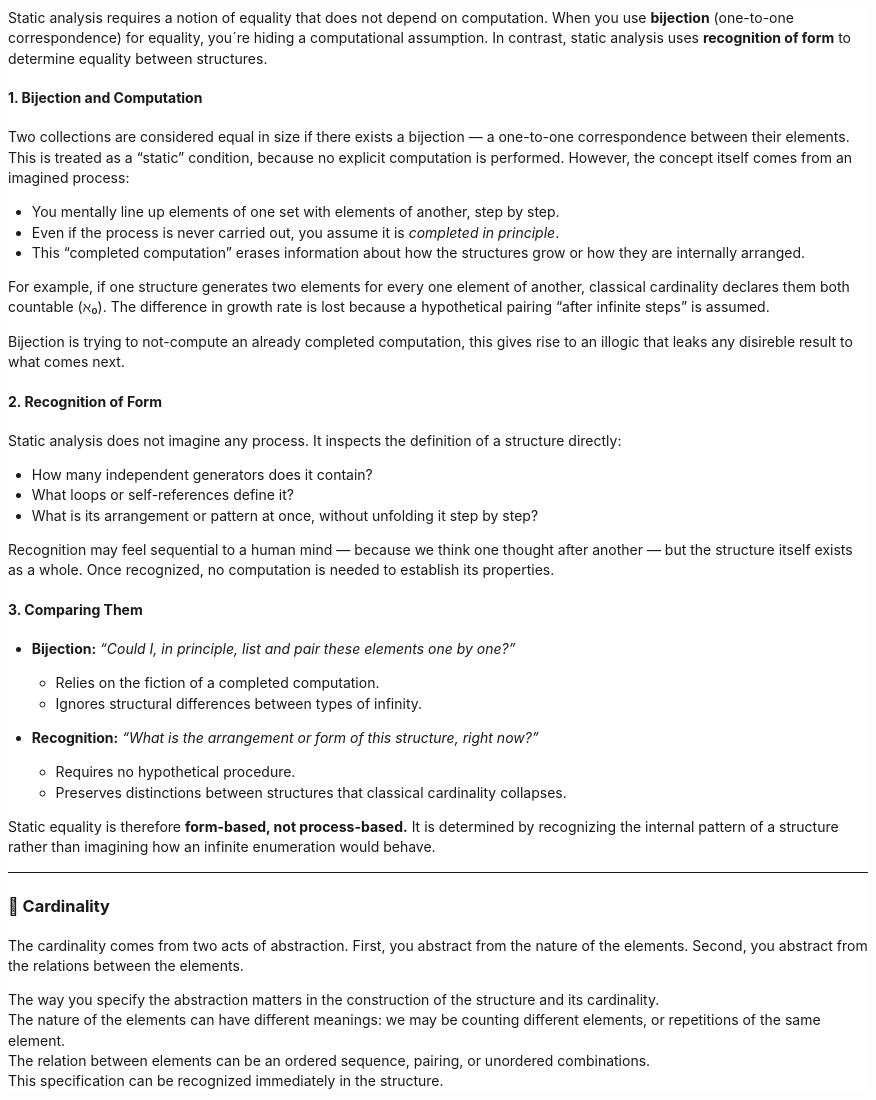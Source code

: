 Static analysis requires a notion of equality that does not depend on computation. When you use **bijection** (one-to-one correspondence) for equality, you´re hiding a computational assumption. In contrast, static analysis uses **recognition of form** to determine equality between structures.

#### 1. Bijection and Computation

Two collections are considered equal in size if there exists a bijection — a one-to-one correspondence between their elements. This is treated as a “static” condition, because no explicit computation is performed. However, the concept itself comes from an imagined process:  

- You mentally line up elements of one set with elements of another, step by step.  
- Even if the process is never carried out, you assume it is *completed in principle*.  
- This “completed computation” erases information about how the structures grow or how they are internally arranged.  

For example, if one structure generates two elements for every one element of another, classical cardinality declares them both countable (ℵ₀). The difference in growth rate is lost because a hypothetical pairing “after infinite steps” is assumed.  

Bijection is trying to not-compute an already completed computation, this gives rise to an illogic that leaks any disireble result to what comes next.  

#### 2. Recognition of Form

Static analysis does not imagine any process. It inspects the definition of a structure directly:  
- How many independent generators does it contain?  
- What loops or self-references define it?  
- What is its arrangement or pattern at once, without unfolding it step by step?  

Recognition may feel sequential to a human mind — because we think one thought after another — but the structure itself exists as a whole. Once recognized, no computation is needed to establish its properties.  

#### 3. Comparing Them

- **Bijection:** *“Could I, in principle, list and pair these elements one by one?”*  
  - Relies on the fiction of a completed computation.  
  - Ignores structural differences between types of infinity.  

- **Recognition:** *“What is the arrangement or form of this structure, right now?”*  
  - Requires no hypothetical procedure.  
  - Preserves distinctions between structures that classical cardinality collapses.  

Static equality is therefore **form-based, not process-based.** It is determined by recognizing the internal pattern of a structure rather than imagining how an infinite enumeration would behave.

---

### 🧩 Cardinality

The cardinality comes from two acts of abstraction. First, you abstract from the nature of the elements. Second, you abstract from the relations between the elements.

The way you specify the abstraction matters in the construction of the structure and its cardinality.  
The nature of the elements can have different meanings: we may be counting different elements, or repetitions of the same element.  
The relation between elements can be an ordered sequence, pairing, or unordered combinations.  
This specification can be recognized immediately in the structure.
